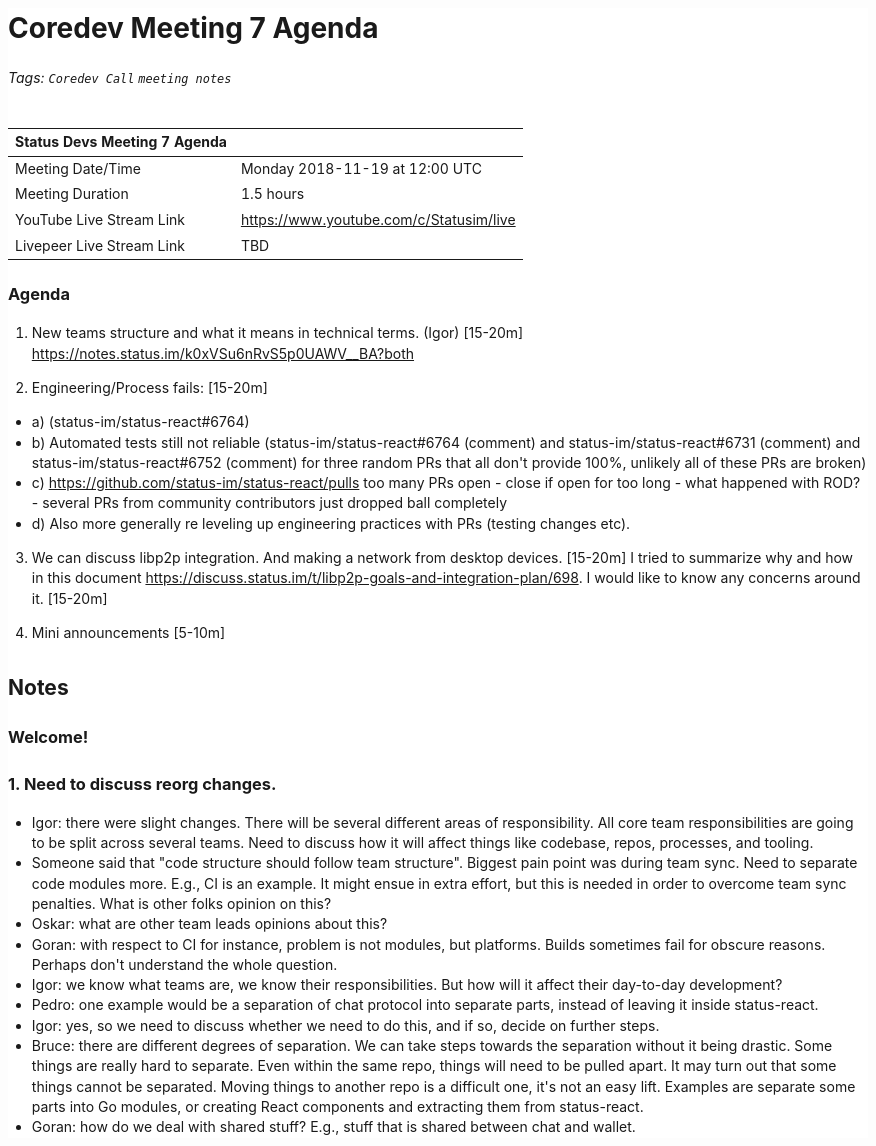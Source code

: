 # Coredev Meeting 7 Agenda

###### Tags: `Coredev Call`  `meeting notes`  

#

| Status Devs Meeting 7 Agenda ||
|------------------|--------------------------------|
|Meeting Date/Time | Monday 2018-11-19 at 12:00 UTC |
| Meeting Duration | 1.5 hours |
| YouTube Live Stream Link | https://www.youtube.com/c/Statusim/live |
| Livepeer Live Stream Link | TBD |



### Agenda

1. New teams structure and what it means in technical terms. (Igor) [15-20m]
https://notes.status.im/k0xVSu6nRvS5p0UAWV__BA?both

2. Engineering/Process fails: [15-20m]

- a)   (status-im/status-react#6764)
- b) Automated tests still not reliable (status-im/status-react#6764 (comment) and status-im/status-react#6731 (comment) and status-im/status-react#6752 (comment) for three random PRs that all don't provide 100%, unlikely all of these PRs are broken)
- c) https://github.com/status-im/status-react/pulls too many PRs open - close if open for too long - what happened with ROD? - several PRs from community contributors just dropped ball completely
- d) Also more generally re leveling up engineering practices with PRs (testing changes etc).

3. We can discuss libp2p integration. And making a network from desktop devices. [15-20m]
I tried to summarize why and how in this document https://discuss.status.im/t/libp2p-goals-and-integration-plan/698. I would like to know any concerns around it. [15-20m]

4. Mini announcements [5-10m]


## Notes

### Welcome!


### 1. Need to discuss reorg changes.
 - Igor: there were slight changes. There will be several different areas of responsibility. All core team responsibilities are going to be split across several teams. Need to discuss how it will affect things like codebase, repos, processes, and tooling.
 - Someone said that "code structure should follow team structure". Biggest pain point was during team sync. Need to separate code modules more. E.g., CI is an example. It might ensue in extra effort, but this is needed in order to overcome team sync penalties. What is other folks opinion on this?
 - Oskar: what are other team leads opinions about this?
 - Goran: with respect to CI for instance, problem is not modules, but platforms. Builds sometimes fail for obscure reasons. Perhaps don't understand the whole question.
 - Igor: we know what teams are, we know their responsibilities. But how will it affect their day-to-day development?
 - Pedro: one example would be a separation of chat protocol into separate parts, instead of leaving it inside status-react.
 - Igor: yes, so we need to discuss whether we need to do this, and if so, decide on further steps. 
 - Bruce: there are different degrees of separation. We can take steps towards the separation without it being drastic. Some things are really hard to separate. Even within the same repo, things will need to be pulled apart. It may turn out that some things cannot be separated. Moving things to another repo is a difficult one, it's not an easy lift. Examples are separate some parts into Go modules, or creating React components and extracting them from status-react.
 - Goran: how do we deal with shared stuff? E.g., stuff that is shared between chat and wallet.